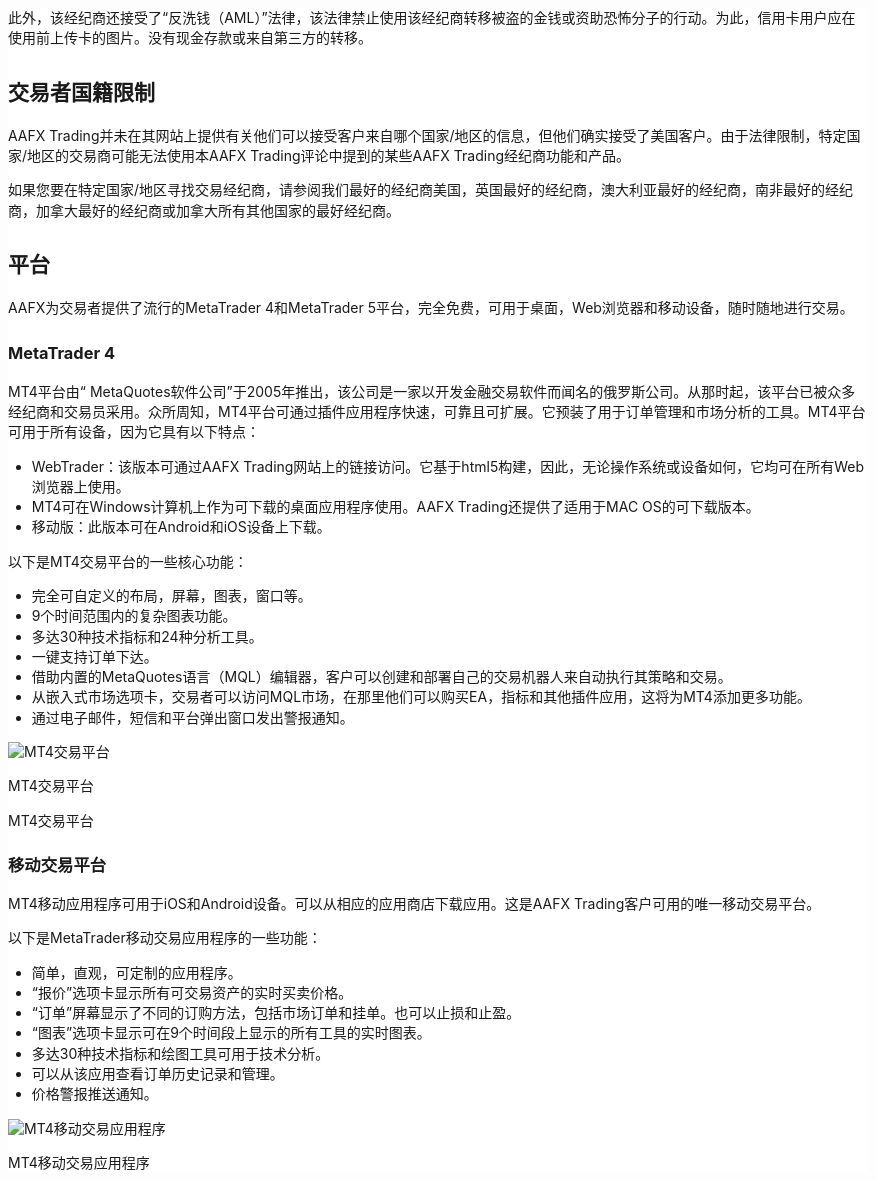 此外，该经纪商还接受了“反洗钱（AML）”法律，该法律禁止使用该经纪商转移被盗的金钱或资助恐怖分子的行动。为此，信用卡用户应在使用前上传卡的图片。没有现金存款或来自第三方的转移。

## 交易者国籍限制

AAFX Trading并未在其网站上提供有关他们可以接受客户来自哪个国家/地区的信息，但他们确实接受了美国客户。由于法律限制，特定国家/地区的交易商可能无法使用本AAFX Trading评论中提到的某些AAFX Trading经纪商功能和产品。

如果您要在特定国家/地区寻找交易经纪商，请参阅我们最好的经纪商美国，英国最好的经纪商，澳大利亚最好的经纪商，南非最好的经纪商，加拿大最好的经纪商或加拿大所有其他国家的最好经纪商。

## 平台

AAFX为交易者提供了流行的MetaTrader 4和MetaTrader 5平台，完全免费，可用于桌面，Web浏览器和移动设备，随时随地进行交易。

### MetaTrader 4

MT4平台由“ MetaQuotes软件公司”于2005年推出，该公司是一家以开发金融交易软件而闻名的俄罗斯公司。从那时起，该平台已被众多经纪商和交易员采用。众所周知，MT4平台可通过插件应用程序快速，可靠且可扩展。它预装了用于订单管理和市场分析的工具。MT4平台可用于所有设备，因为它具有以下特点：

- WebTrader：该版本可通过AAFX Trading网站上的链接访问。它基于html5构建，因此，无论操作系统或设备如何，它均可在所有Web浏览器上使用。
- MT4可在Windows计算机上作为可下载的桌面应用程序使用。AAFX Trading还提供了适用于MAC OS的可下载版本。
- 移动版：此版本可在Android和iOS设备上下载。

以下是MT4交易平台的一些核心功能：

- 完全可自定义的布局，屏幕，图表，窗口等。
- 9个时间范围内的复杂图表功能。
- 多达30种技术指标和24种分析工具。
- 一键支持订单下达。
- 借助内置的MetaQuotes语言（MQL）编辑器，客户可以创建和部署自己的交易机器人来自动执行其策略和交易。
- 从嵌入式市场选项卡，交易者可以访问MQL市场，在那里他们可以购买EA，指标和其他插件应用，这将为MT4添加更多功能。
- 通过电子邮件，短信和平台弹出窗口发出警报通知。

![MT4交易平台](https://cdn.fendou.la/funstoutiao/2020/11/AAFX-Trading-Review-MT4-Trading-Platform.png "MT4交易平台")

MT4交易平台

MT4交易平台

### 移动交易平台

MT4移动应用程序可用于iOS和Android设备。可以从相应的应用商店下载应用。这是AAFX Trading客户可用的唯一移动交易平台。

以下是MetaTrader移动交易应用程序的一些功能：

- 简单，直观，可定制的应用程序。
- “报价”选项卡显示所有可交易资产的实时买卖价格。
- “订单”屏幕显示了不同的订购方法，包括市场订单和挂单。也可以止损和止盈。
- “图表”选项卡显示可在9个时间段上显示的所有工具的实时图表。
- 多达30种技术指标和绘图工具可用于技术分析。
- 可以从该应用查看订单历史记录和管理。
- 价格警报推送通知。

![MT4移动交易应用程序](https://cdn.fendou.la/funstoutiao/2020/11/AAFX-Trading-Review-MT4-Mobile-Trading-App.png "MT4移动交易应用程序")

MT4移动交易应用程序
